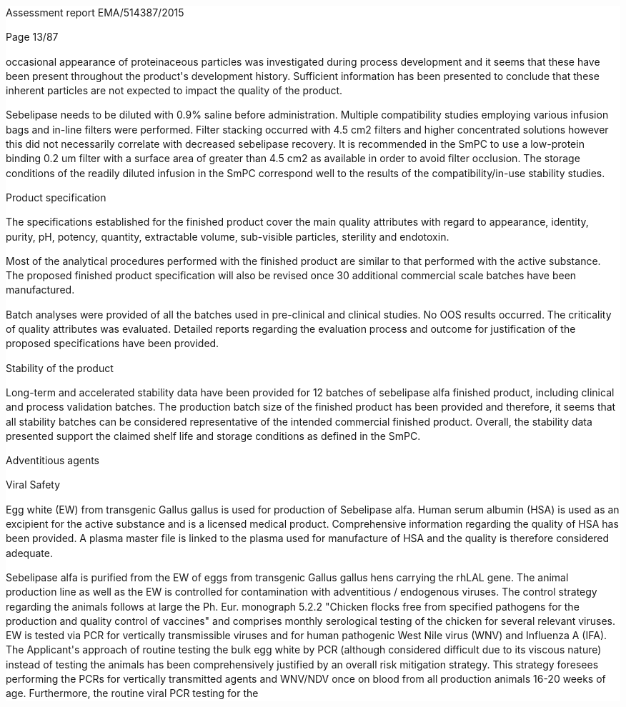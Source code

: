 Assessment report EMA/514387/2015

Page 13/87

occasional appearance of proteinaceous particles was investigated during process development and it seems that these have been present throughout the product's development history. Sufficient information has been presented to conclude that these inherent particles are not expected to impact the quality of the product.

Sebelipase needs to be diluted with 0.9% saline before administration. Multiple compatibility studies employing various infusion bags and in-line filters were performed. Filter stacking occurred with 4.5 cm2 filters and higher concentrated solutions however this did not necessarily correlate with decreased sebelipase recovery. It is recommended in the SmPC to use a low-protein binding 0.2 um filter with a surface area of greater than 4.5 cm2 as available in order to avoid filter occlusion. The storage conditions of the readily diluted infusion in the SmPC correspond well to the results of the compatibility/in-use stability studies.

Product specification

The specifications established for the finished product cover the main quality attributes with regard to appearance, identity, purity, pH, potency, quantity, extractable volume, sub-visible particles, sterility and endotoxin.

Most of the analytical procedures performed with the finished product are similar to that performed with the active substance. The proposed finished product specification will also be revised once 30 additional commercial scale batches have been manufactured.

Batch analyses were provided of all the batches used in pre-clinical and clinical studies. No OOS results occurred. The criticality of quality attributes was evaluated. Detailed reports regarding the evaluation process and outcome for justification of the proposed specifications have been provided.

Stability of the product

Long-term and accelerated stability data have been provided for 12 batches of sebelipase alfa finished product, including clinical and process validation batches. The production batch size of the finished product has been provided and therefore, it seems that all stability batches can be considered representative of the intended commercial finished product. Overall, the stability data presented support the claimed shelf life and storage conditions as defined in the SmPC.

Adventitious agents

Viral Safety

Egg white (EW) from transgenic Gallus gallus is used for production of Sebelipase alfa. Human serum albumin (HSA) is used as an excipient for the active substance and is a licensed medical product. Comprehensive information regarding the quality of HSA has been provided. A plasma master file is linked to the plasma used for manufacture of HSA and the quality is therefore considered adequate.

Sebelipase alfa is purified from the EW of eggs from transgenic Gallus gallus hens carrying the rhLAL gene. The animal production line as well as the EW is controlled for contamination with adventitious / endogenous viruses. The control strategy regarding the animals follows at large the Ph. Eur. monograph 5.2.2 "Chicken flocks free from specified pathogens for the production and quality control of vaccines" and comprises monthly serological testing of the chicken for several relevant viruses. EW is tested via PCR for vertically transmissible viruses and for human pathogenic West Nile virus (WNV) and Influenza A (IFA). The Applicant's approach of routine testing the bulk egg white by PCR (although considered difficult due to its viscous nature) instead of testing the animals has been comprehensively justified by an overall risk mitigation strategy. This strategy foresees performing the PCRs for vertically transmitted agents and WNV/NDV once on blood from all production animals 16-20 weeks of age. Furthermore, the routine viral PCR testing for the
